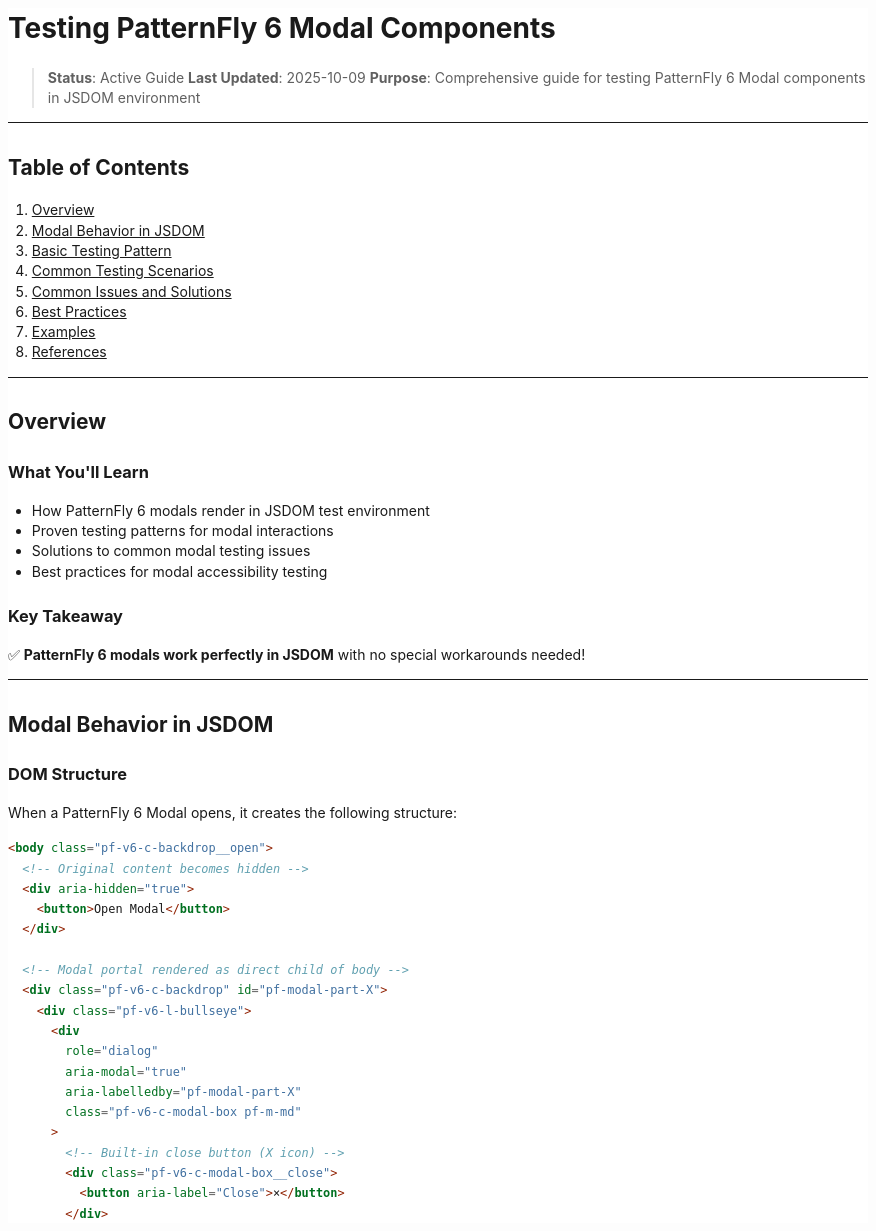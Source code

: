 # Testing PatternFly 6 Modal Components

> **Status**: Active Guide
> **Last Updated**: 2025-10-09
> **Purpose**: Comprehensive guide for testing PatternFly 6 Modal components in JSDOM environment

---

## Table of Contents

1. [Overview](#overview)
2. [Modal Behavior in JSDOM](#modal-behavior-in-jsdom)
3. [Basic Testing Pattern](#basic-testing-pattern)
4. [Common Testing Scenarios](#common-testing-scenarios)
5. [Common Issues and Solutions](#common-issues-and-solutions)
6. [Best Practices](#best-practices)
7. [Examples](#examples)
8. [References](#references)

---

## Overview

### What You'll Learn

- How PatternFly 6 modals render in JSDOM test environment
- Proven testing patterns for modal interactions
- Solutions to common modal testing issues
- Best practices for modal accessibility testing

### Key Takeaway

✅ **PatternFly 6 modals work perfectly in JSDOM** with no special workarounds needed!

---

## Modal Behavior in JSDOM

### DOM Structure

When a PatternFly 6 Modal opens, it creates the following structure:

```html
<body class="pf-v6-c-backdrop__open">
  <!-- Original content becomes hidden -->
  <div aria-hidden="true">
    <button>Open Modal</button>
  </div>

  <!-- Modal portal rendered as direct child of body -->
  <div class="pf-v6-c-backdrop" id="pf-modal-part-X">
    <div class="pf-v6-l-bullseye">
      <div
        role="dialog"
        aria-modal="true"
        aria-labelledby="pf-modal-part-X"
        class="pf-v6-c-modal-box pf-m-md"
      >
        <!-- Built-in close button (X icon) -->
        <div class="pf-v6-c-modal-box__close">
          <button aria-label="Close">×</button>
        </div>

```